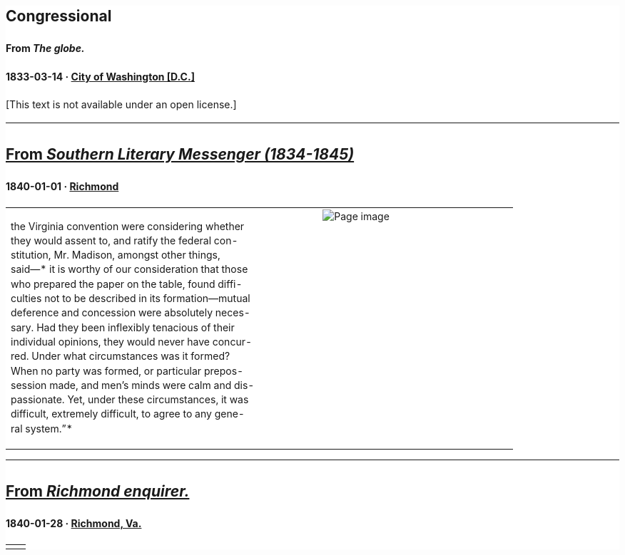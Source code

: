 
## Congressional

#### From _The globe._

#### 1833-03-14 &middot; [City of Washington [D.C.]](http://dbpedia.org/resource/Washington%2C_D.C.)

[This text is not available under an open license.]

---

## [From _Southern Literary Messenger (1834-1845)_](https://archive.org/details/sim_southern-literary-messenger_1840-01_6_1/page/n90/mode/1up?view=theater)

#### 1840-01-01 &middot; [Richmond](http://dbpedia.org/resource/Richmond%2C_Virginia)

<table style="width: 100%;"><tr><td style="width: 50%">

  
the Virginia convention were considering whether  
they would assent to, and ratify the federal con-  
stitution, Mr. Madison, amongst other things,  
said—* it is worthy of our consideration that those  
who prepared the paper on the table, found diffi-  
culties not to be described in its formation—mutual  
deference and concession were absolutely neces-  
sary. Had they been inflexibly tenacious of their  
individual opinions, they would never have concur-  
red. Under what circumstances was it formed?  
When no party was formed, or particular prepos-  
session made, and men’s minds were calm and dis-  
passionate. Yet, under these circumstances, it was  
difficult, extremely difficult, to agree to any gene-  
ral system.”*
</td><td style="width: 50%; max-height: 75%; margin: auto; display: block;">
<img alt="Page image" src="https://iiif.archive.org/image/iiif/2/sim_southern-literary-messenger_1840-01_6_1%2Fsim_southern-literary-messenger_1840-01_6_1_jp2.zip%2Fsim_southern-literary-messenger_1840-01_6_1_jp2%2Fsim_southern-literary-messenger_1840-01_6_1_0090.jp2/pct:47.679455445544555,57.37327188940092,37.5,19.162826420890937/600,/0/default.jpg"/>
</td>
</tr></table>

---

## [From _Richmond enquirer._](https://www.loc.gov/resource/sn84024735/1840-01-28/ed-1/?sp=1)

#### 1840-01-28 &middot; [Richmond, Va.](http://dbpedia.org/resource/Richmond%2C_Virginia)

<table style="width: 100%;"><tr><td style="width: 50%">
